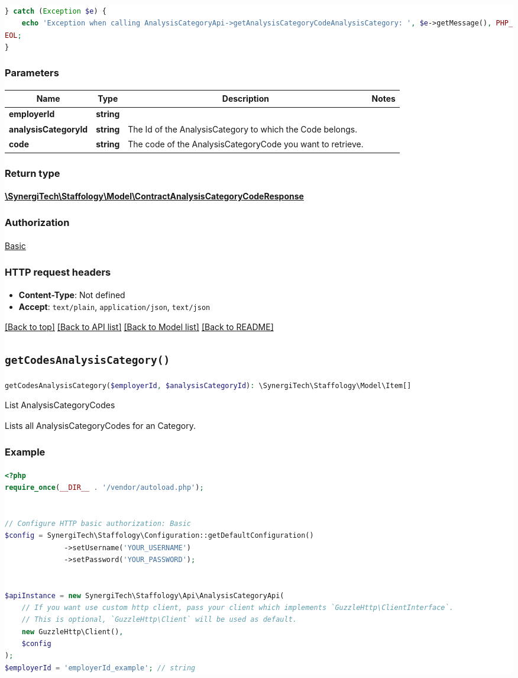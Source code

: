 ```php
} catch (Exception $e) {
    echo 'Exception when calling AnalysisCategoryApi->getAnalysisCategoryCodeAnalysisCategory: ', $e->getMessage(), PHP_EOL;
}
```

### Parameters

| Name | Type | Description  | Notes |
| ------------- | ------------- | ------------- | ------------- |
| **employerId** | **string**|  | |
| **analysisCategoryId** | **string**| The Id of the AnalysisCategory to which the Code belongs. | |
| **code** | **string**| The code of the AnalysisCategoryCode you want to retrieve. | |

### Return type

[**\SynergiTech\Staffology\Model\ContractAnalysisCategoryCodeResponse**](../Model/ContractAnalysisCategoryCodeResponse.md)

### Authorization

[Basic](../../README.md#Basic)

### HTTP request headers

- **Content-Type**: Not defined
- **Accept**: `text/plain`, `application/json`, `text/json`

[[Back to top]](#) [[Back to API list]](../../README.md#endpoints)
[[Back to Model list]](../../README.md#models)
[[Back to README]](../../README.md)

## `getCodesAnalysisCategory()`

```php
getCodesAnalysisCategory($employerId, $analysisCategoryId): \SynergiTech\Staffology\Model\Item[]
```

List AnalysisCategoryCodes

Lists all AnalysisCategoryCodes for an Category.

### Example

```php
<?php
require_once(__DIR__ . '/vendor/autoload.php');


// Configure HTTP basic authorization: Basic
$config = SynergiTech\Staffology\Configuration::getDefaultConfiguration()
              ->setUsername('YOUR_USERNAME')
              ->setPassword('YOUR_PASSWORD');


$apiInstance = new SynergiTech\Staffology\Api\AnalysisCategoryApi(
    // If you want use custom http client, pass your client which implements `GuzzleHttp\ClientInterface`.
    // This is optional, `GuzzleHttp\Client` will be used as default.
    new GuzzleHttp\Client(),
    $config
);
$employerId = 'employerId_example'; // string
```